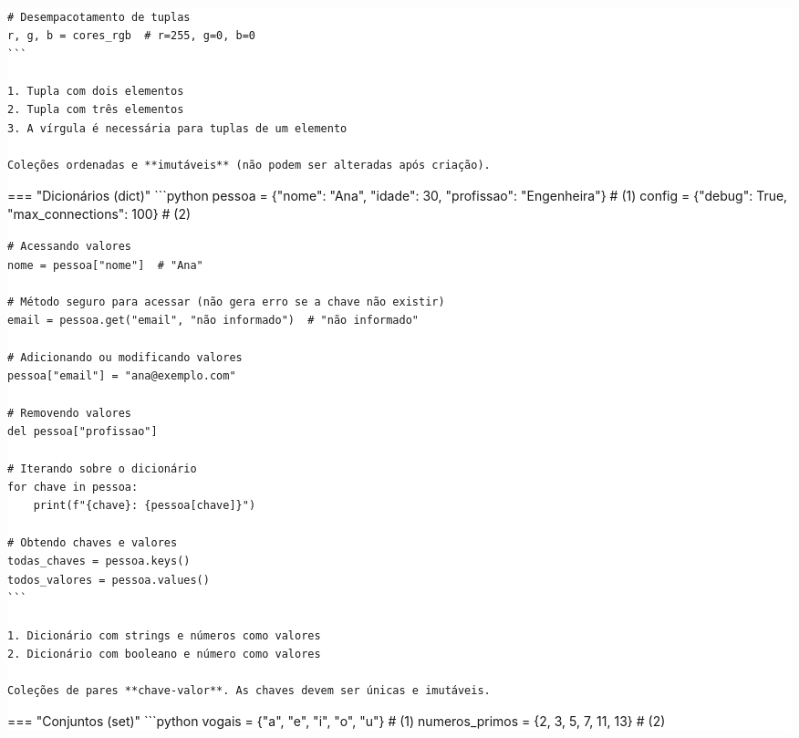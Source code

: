    # Desempacotamento de tuplas
    r, g, b = cores_rgb  # r=255, g=0, b=0
    ```
    
    1. Tupla com dois elementos
    2. Tupla com três elementos 
    3. A vírgula é necessária para tuplas de um elemento
    
    Coleções ordenadas e **imutáveis** (não podem ser alteradas após criação).

=== "Dicionários (dict)"
    ```python
    pessoa = {"nome": "Ana", "idade": 30, "profissao": "Engenheira"}  # (1)
    config = {"debug": True, "max_connections": 100}                  # (2)
    
    # Acessando valores
    nome = pessoa["nome"]  # "Ana"
    
    # Método seguro para acessar (não gera erro se a chave não existir)
    email = pessoa.get("email", "não informado")  # "não informado"
    
    # Adicionando ou modificando valores
    pessoa["email"] = "ana@exemplo.com"
    
    # Removendo valores
    del pessoa["profissao"]
    
    # Iterando sobre o dicionário
    for chave in pessoa:
        print(f"{chave}: {pessoa[chave]}")
    
    # Obtendo chaves e valores
    todas_chaves = pessoa.keys()
    todos_valores = pessoa.values()
    ```
    
    1. Dicionário com strings e números como valores
    2. Dicionário com booleano e número como valores
    
    Coleções de pares **chave-valor**. As chaves devem ser únicas e imutáveis.

=== "Conjuntos (set)"
    ```python
    vogais = {"a", "e", "i", "o", "u"}                # (1)
    numeros_primos = {2, 3, 5, 7, 11, 13}             # (2)
    